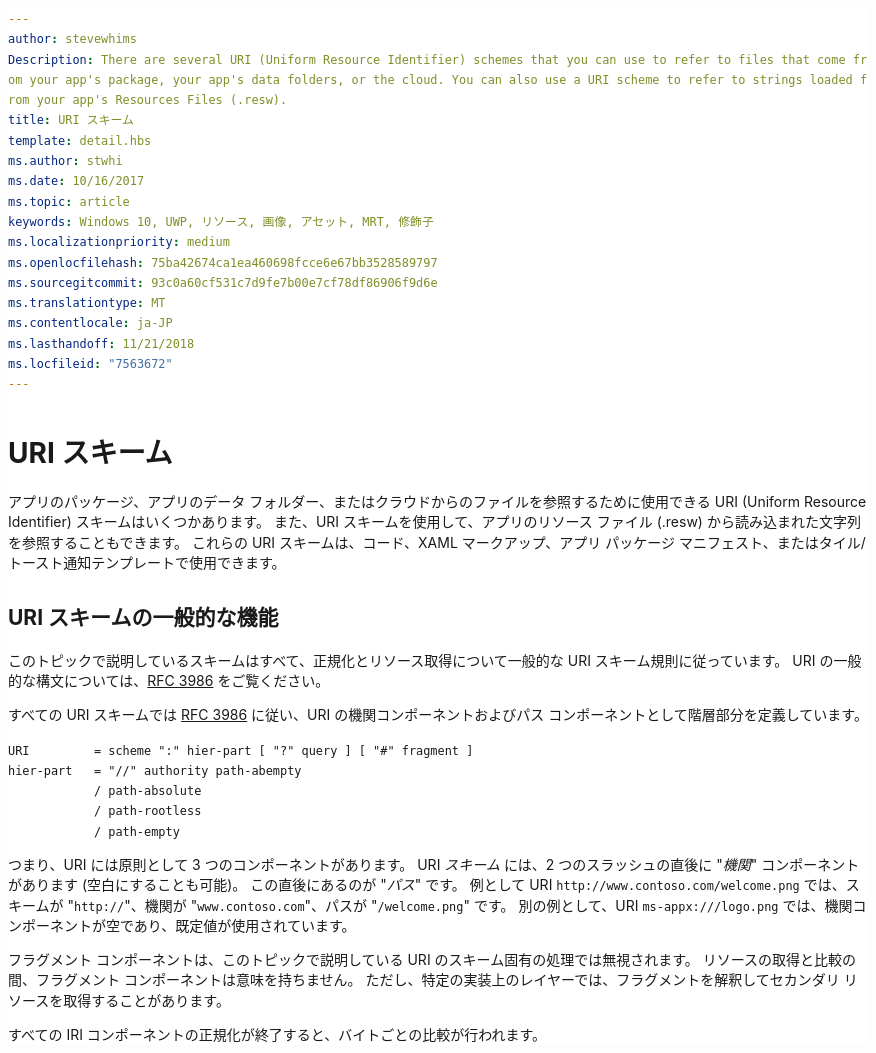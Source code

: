 ```yaml
---
author: stevewhims
Description: There are several URI (Uniform Resource Identifier) schemes that you can use to refer to files that come from your app's package, your app's data folders, or the cloud. You can also use a URI scheme to refer to strings loaded from your app's Resources Files (.resw).
title: URI スキーム
template: detail.hbs
ms.author: stwhi
ms.date: 10/16/2017
ms.topic: article
keywords: Windows 10, UWP, リソース, 画像, アセット, MRT, 修飾子
ms.localizationpriority: medium
ms.openlocfilehash: 75ba42674ca1ea460698fcce6e67bb3528589797
ms.sourcegitcommit: 93c0a60cf531c7d9fe7b00e7cf78df86906f9d6e
ms.translationtype: MT
ms.contentlocale: ja-JP
ms.lasthandoff: 11/21/2018
ms.locfileid: "7563672"
---
```

# <a name="uri-schemes"></a>URI スキーム

アプリのパッケージ、アプリのデータ フォルダー、またはクラウドからのファイルを参照するために使用できる URI (Uniform Resource Identifier) スキームはいくつかあります。 また、URI スキームを使用して、アプリのリソース ファイル (.resw) から読み込まれた文字列を参照することもできます。 これらの URI スキームは、コード、XAML マークアップ、アプリ パッケージ マニフェスト、またはタイル/トースト通知テンプレートで使用できます。

## <a name="common-features-of-the-uri-schemes"></a>URI スキームの一般的な機能

このトピックで説明しているスキームはすべて、正規化とリソース取得について一般的な URI スキーム規則に従っています。 URI の一般的な構文については、[RFC 3986](http://go.microsoft.com/fwlink/p/?LinkId=263444) をご覧ください。

すべての URI スキームでは [RFC 3986](http://go.microsoft.com/fwlink/p/?LinkId=263444) に従い、URI の機関コンポーネントおよびパス コンポーネントとして階層部分を定義しています。

```syntax
URI         = scheme ":" hier-part [ "?" query ] [ "#" fragment ]
hier-part   = "//" authority path-abempty
            / path-absolute
            / path-rootless
            / path-empty
```

つまり、URI には原則として 3 つのコンポーネントがあります。 URI *スキーム* には、2 つのスラッシュの直後に "*機関*" コンポーネントがあります (空白にすることも可能)。 この直後にあるのが "*パス*" です。 例として URI `http://www.contoso.com/welcome.png` では、スキームが "`http://`"、機関が "`www.contoso.com`"、パスが "`/welcome.png`" です。 別の例として、URI `ms-appx:///logo.png` では、機関コンポーネントが空であり、既定値が使用されています。

フラグメント コンポーネントは、このトピックで説明している URI のスキーム固有の処理では無視されます。 リソースの取得と比較の間、フラグメント コンポーネントは意味を持ちません。 ただし、特定の実装上のレイヤーでは、フラグメントを解釈してセカンダリ リソースを取得することがあります。

すべての IRI コンポーネントの正規化が終了すると、バイトごとの比較が行われます。
